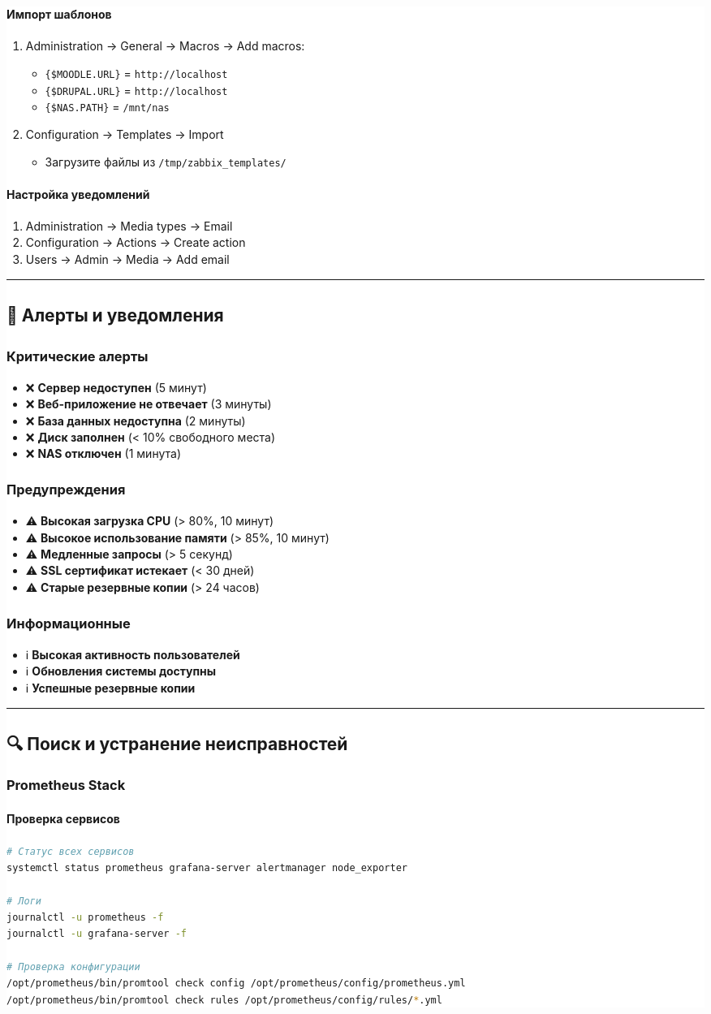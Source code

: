 #### Импорт шаблонов
1. Administration → General → Macros → Add macros:
   - `{$MOODLE.URL}` = `http://localhost`
   - `{$DRUPAL.URL}` = `http://localhost`
   - `{$NAS.PATH}` = `/mnt/nas`

2. Configuration → Templates → Import
   - Загрузите файлы из `/tmp/zabbix_templates/`

#### Настройка уведомлений
1. Administration → Media types → Email
2. Configuration → Actions → Create action
3. Users → Admin → Media → Add email

---

## 🚨 Алерты и уведомления

### Критические алерты
- ❌ **Сервер недоступен** (5 минут)
- ❌ **Веб-приложение не отвечает** (3 минуты)
- ❌ **База данных недоступна** (2 минуты)
- ❌ **Диск заполнен** (< 10% свободного места)
- ❌ **NAS отключен** (1 минута)

### Предупреждения
- ⚠️ **Высокая загрузка CPU** (> 80%, 10 минут)
- ⚠️ **Высокое использование памяти** (> 85%, 10 минут)
- ⚠️ **Медленные запросы** (> 5 секунд)
- ⚠️ **SSL сертификат истекает** (< 30 дней)
- ⚠️ **Старые резервные копии** (> 24 часов)

### Информационные
- ℹ️ **Высокая активность пользователей**
- ℹ️ **Обновления системы доступны**
- ℹ️ **Успешные резервные копии**

---

## 🔍 Поиск и устранение неисправностей

### Prometheus Stack

#### Проверка сервисов
```bash
# Статус всех сервисов
systemctl status prometheus grafana-server alertmanager node_exporter

# Логи
journalctl -u prometheus -f
journalctl -u grafana-server -f

# Проверка конфигурации
/opt/prometheus/bin/promtool check config /opt/prometheus/config/prometheus.yml
/opt/prometheus/bin/promtool check rules /opt/prometheus/config/rules/*.yml
```
